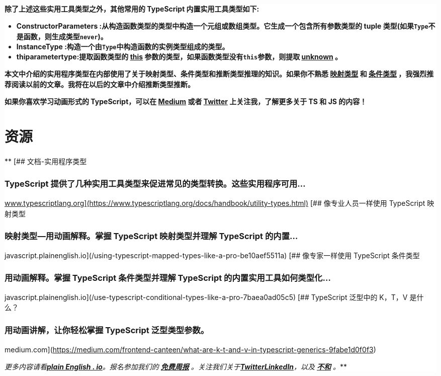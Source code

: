 **除了上述这些实用工具类型之外，其他常用的 TypeScript 内置实用工具类型如下:**

*   **ConstructorParameters <type>:从构造函数类型的类型中构造一个元组或数组类型。它生成一个包含所有参数类型的 tuple 类型(如果`Type`不是函数，则生成类型`never`)。</type>**
*   **InstanceType <type>:构造一个由`Type`中构造函数的实例类型组成的类型。</type>**
*   **thiparametertype<type>:提取函数类型的 [this](https://www.typescriptlang.org/docs/handbook/functions.html#this-parameters) 参数的类型，如果函数类型没有`this`参数，则提取 [unknown](https://www.typescriptlang.org/docs/handbook/release-notes/typescript-3-0.html#new-unknown-top-type) 。</type>**

**本文中介绍的实用程序类型在内部使用了关于映射类型、条件类型和推断类型推理的知识。**如果你不熟悉** [**映射类型**](/using-typescript-mapped-types-like-a-pro-be10aef5511a) **和** [**条件类型**](/use-typescript-conditional-types-like-a-pro-7baea0ad05c5) **，我强烈推荐阅读以前的文章。我将在以后的文章中介绍推断类型推断。****

**如果你喜欢学习动画形式的 TypeScript，可以在 [Medium](https://medium.com/@bytefer) 或者 [Twitter](https://twitter.com/Tbytefer) 上关注我，了解更多关于 TS 和 JS 的内容！**

# **资源**

**[](https://www.typescriptlang.org/docs/handbook/utility-types.html) [## 文档-实用程序类型

### TypeScript 提供了几种实用工具类型来促进常见的类型转换。这些实用程序可用…

www.typescriptlang.org](https://www.typescriptlang.org/docs/handbook/utility-types.html) [](/using-typescript-mapped-types-like-a-pro-be10aef5511a) [## 像专业人员一样使用 TypeScript 映射类型

### 映射类型—用动画解释。掌握 TypeScript 映射类型并理解 TypeScript 的内置…

javascript.plainenglish.io](/using-typescript-mapped-types-like-a-pro-be10aef5511a) [](/use-typescript-conditional-types-like-a-pro-7baea0ad05c5) [## 像专家一样使用 TypeScript 条件类型

### 用动画解释。掌握 TypeScript 条件类型并理解 TypeScript 的内置实用工具如何类型化…

javascript.plainenglish.io](/use-typescript-conditional-types-like-a-pro-7baea0ad05c5) [](https://medium.com/frontend-canteen/what-are-k-t-and-v-in-typescript-generics-9fabe1d0f0f3) [## TypeScript 泛型中的 K，T，V 是什么？

### 用动画讲解，让你轻松掌握 TypeScript 泛型类型参数。

medium.com](https://medium.com/frontend-canteen/what-are-k-t-and-v-in-typescript-generics-9fabe1d0f0f3) 

*更多内容请看*[***plain English . io***](https://plainenglish.io/)*。报名参加我们的* [***免费周报***](http://newsletter.plainenglish.io/) *。关注我们关于*[***Twitter***](https://twitter.com/inPlainEngHQ)[***LinkedIn***](https://www.linkedin.com/company/inplainenglish/)*，以及* [***不和***](https://discord.gg/GtDtUAvyhW) *。***